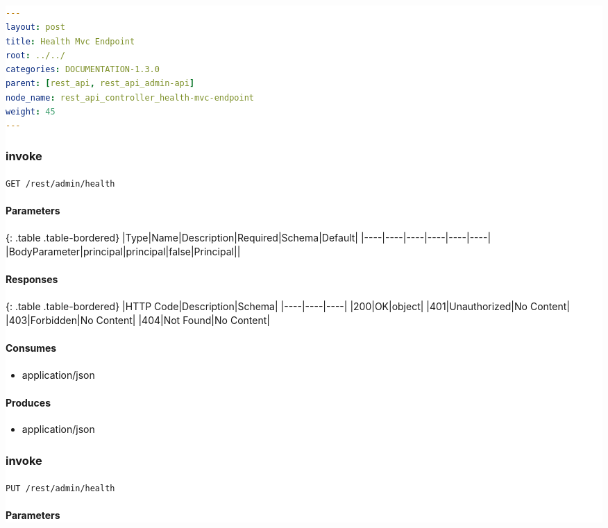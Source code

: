 ```yaml
---
layout: post
title: Health Mvc Endpoint
root: ../../
categories: DOCUMENTATION-1.3.0
parent: [rest_api, rest_api_admin-api]
node_name: rest_api_controller_health-mvc-endpoint
weight: 45
---
```


### invoke
```
GET /rest/admin/health
```

#### Parameters

{: .table .table-bordered}
|Type|Name|Description|Required|Schema|Default|
|----|----|----|----|----|----|
|BodyParameter|principal|principal|false|Principal||


#### Responses

{: .table .table-bordered}
|HTTP Code|Description|Schema|
|----|----|----|
|200|OK|object|
|401|Unauthorized|No Content|
|403|Forbidden|No Content|
|404|Not Found|No Content|


#### Consumes

* application/json

#### Produces

* application/json

### invoke
```
PUT /rest/admin/health
```

#### Parameters
